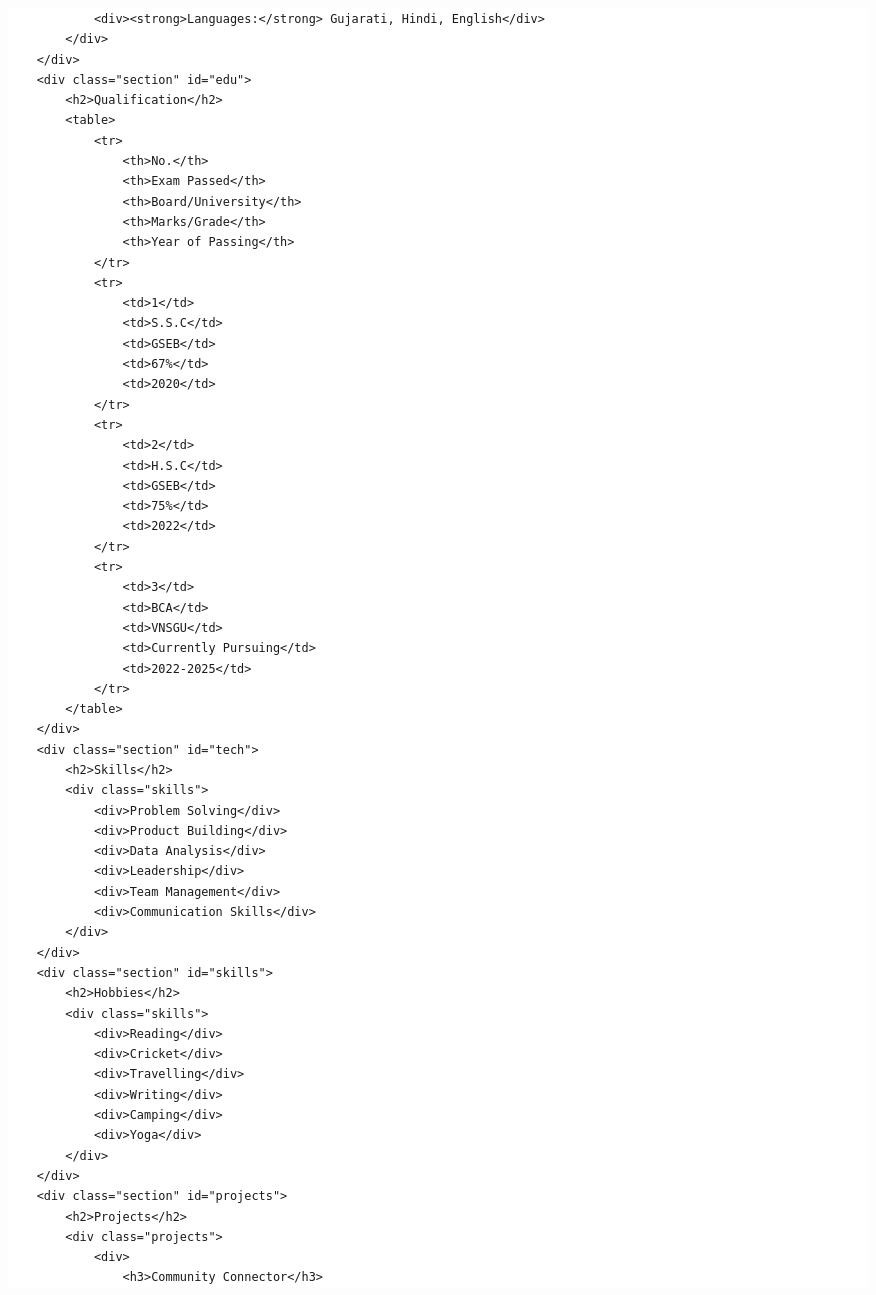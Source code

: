                 <div><strong>Languages:</strong> Gujarati, Hindi, English</div>
            </div>
        </div>
        <div class="section" id="edu">
            <h2>Qualification</h2>
            <table>
                <tr>
                    <th>No.</th>
                    <th>Exam Passed</th>
                    <th>Board/University</th>
                    <th>Marks/Grade</th>
                    <th>Year of Passing</th>
                </tr>
                <tr>
                    <td>1</td>
                    <td>S.S.C</td>
                    <td>GSEB</td>
                    <td>67%</td>
                    <td>2020</td>
                </tr>
                <tr>
                    <td>2</td>
                    <td>H.S.C</td>
                    <td>GSEB</td>
                    <td>75%</td>
                    <td>2022</td>
                </tr>
                <tr>
                    <td>3</td>
                    <td>BCA</td>
                    <td>VNSGU</td>
                    <td>Currently Pursuing</td>
                    <td>2022-2025</td>
                </tr>
            </table>
        </div>
        <div class="section" id="tech">
            <h2>Skills</h2>
            <div class="skills">
				<div>Problem Solving</div>
				<div>Product Building</div>
                <div>Data Analysis</div>
                <div>Leadership</div>
                <div>Team Management</div>
                <div>Communication Skills</div>
            </div>
        </div>
        <div class="section" id="skills">
            <h2>Hobbies</h2>
            <div class="skills">
                <div>Reading</div>
                <div>Cricket</div>
                <div>Travelling</div>
                <div>Writing</div>
                <div>Camping</div>
                <div>Yoga</div>
            </div>
        </div>
        <div class="section" id="projects">
            <h2>Projects</h2>
            <div class="projects">
                <div>
                    <h3>Community Connector</h3>